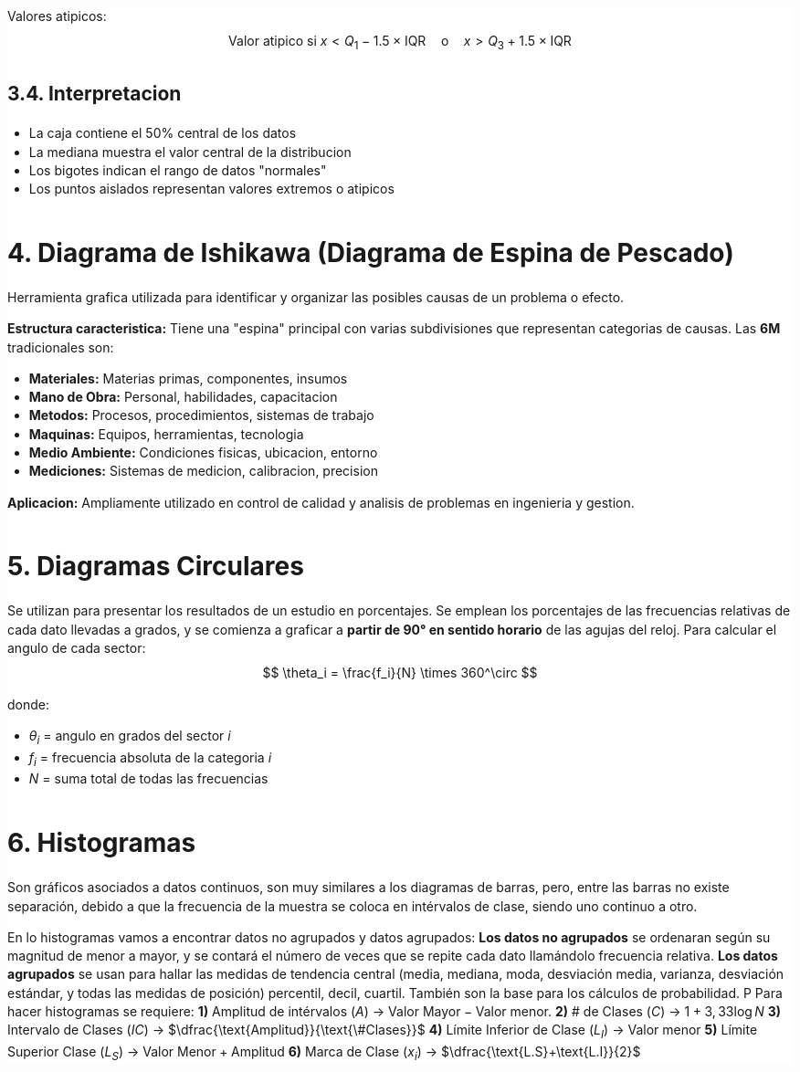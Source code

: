 Valores atipicos:
$$
\text{Valor atipico si } x < Q_1 - 1.5 \times \text{IQR} \quad \text{o} \quad x > Q_3 + 1.5 \times \text{IQR}
$$

## 3.4. Interpretacion
- La caja contiene el 50% central de los datos
- La mediana muestra el valor central de la distribucion
- Los bigotes indican el rango de datos "normales"
- Los puntos aislados representan valores extremos o atipicos

# 4. Diagrama de Ishikawa (Diagrama de Espina de Pescado)

Herramienta grafica utilizada para identificar y organizar las posibles causas de un problema o efecto.

**Estructura caracteristica:** Tiene una "espina" principal con varias subdivisiones que representan categorias de causas. Las **6M** tradicionales son:

- **Materiales:** Materias primas, componentes, insumos
- **Mano de Obra:** Personal, habilidades, capacitacion
- **Metodos:** Procesos, procedimientos, sistemas de trabajo
- **Maquinas:** Equipos, herramientas, tecnologia
- **Medio Ambiente:** Condiciones fisicas, ubicacion, entorno
- **Mediciones:** Sistemas de medicion, calibracion, precision

**Aplicacion:** Ampliamente utilizado en control de calidad y analisis de problemas en ingenieria y gestion.

# 5. Diagramas Circulares
Se utilizan para presentar los resultados de un estudio en porcentajes. Se emplean los porcentajes de las frecuencias relativas de cada dato llevadas a grados, y se comienza a graficar a **partir de 90° en sentido horario** de las agujas del reloj. Para calcular el angulo de cada sector:
$$
\theta_i = \frac{f_i}{N} \times 360^\circ
$$

donde:
- $\theta_i$ = angulo en grados del sector $i$
- $f_i$ = frecuencia absoluta de la categoria $i$
- $N$ = suma total de todas las frecuencias


# 6. Histogramas
Son gráficos asociados a datos continuos, son muy similares a los diagramas de barras, pero, entre las barras no existe separación, debido a que la frecuencia de la muestra se coloca en intérvalos de clase, siendo uno continuo a otro.

En lo histogramas vamos a encontrar datos no agrupados y datos agrupados: 
**Los datos no agrupados** se ordenaran según su magnitud de menor a mayor, y se contará el número de veces que se repite cada dato llamándolo frecuencia relativa.
**Los datos agrupados** se usan para hallar las medidas de tendencia central (media, mediana, moda, desviación media, varianza, desviación estándar, y todas las medidas de posición) percentil, decil, cuartil. También son la base para los cálculos de probabilidad.
P
Para hacer histogramas se requiere:
**1)** Amplitud de intérvalos ($A$) -> $\text{Valor Mayor}-\text{Valor menor}$.
**2)** # de Clases ($C$) -> $1+3,33 \log{N}$
**3)** Intervalo de Clases ($IC$) -> $\dfrac{\text{Amplitud}}{\text{\#Clases}}$
**4)** Límite Inferior de Clase ($L_{I}$) -> Valor menor
**5)** Límite Superior Clase ($L_{S}$) -> $\text{Valor Menor} +\text{Amplitud}$
**6)** Marca de Clase ($x_{i}$) -> $\dfrac{\text{L.S}+\text{L.I}}{2}$